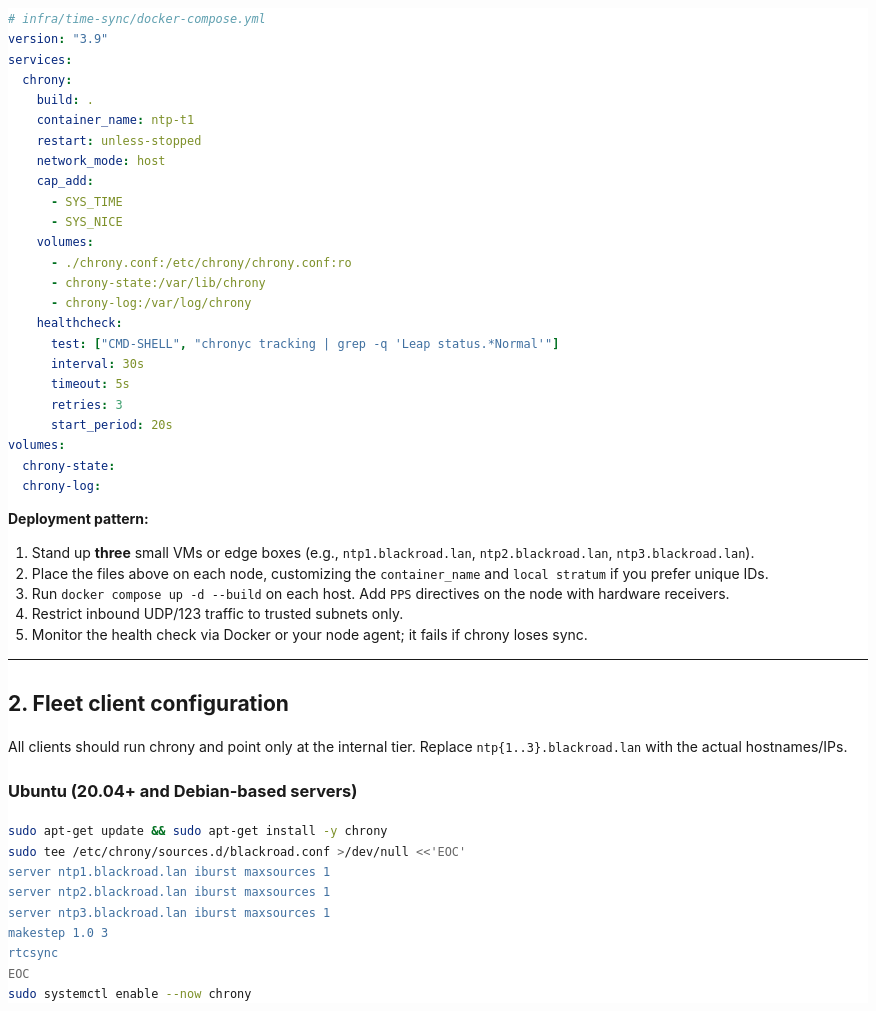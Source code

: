 ```yaml
# infra/time-sync/docker-compose.yml
version: "3.9"
services:
  chrony:
    build: .
    container_name: ntp-t1
    restart: unless-stopped
    network_mode: host
    cap_add:
      - SYS_TIME
      - SYS_NICE
    volumes:
      - ./chrony.conf:/etc/chrony/chrony.conf:ro
      - chrony-state:/var/lib/chrony
      - chrony-log:/var/log/chrony
    healthcheck:
      test: ["CMD-SHELL", "chronyc tracking | grep -q 'Leap status.*Normal'"]
      interval: 30s
      timeout: 5s
      retries: 3
      start_period: 20s
volumes:
  chrony-state:
  chrony-log:
```

**Deployment pattern:**
1. Stand up **three** small VMs or edge boxes (e.g., `ntp1.blackroad.lan`, `ntp2.blackroad.lan`, `ntp3.blackroad.lan`).
2. Place the files above on each node, customizing the `container_name` and `local stratum` if you prefer unique IDs.
3. Run `docker compose up -d --build` on each host. Add `PPS` directives on the node with hardware receivers.
4. Restrict inbound UDP/123 traffic to trusted subnets only.
5. Monitor the health check via Docker or your node agent; it fails if chrony loses sync.

---

## 2. Fleet client configuration

All clients should run chrony and point only at the internal tier. Replace `ntp{1..3}.blackroad.lan` with the actual hostnames/IPs.

### Ubuntu (20.04+ and Debian-based servers)

```bash
sudo apt-get update && sudo apt-get install -y chrony
sudo tee /etc/chrony/sources.d/blackroad.conf >/dev/null <<'EOC'
server ntp1.blackroad.lan iburst maxsources 1
server ntp2.blackroad.lan iburst maxsources 1
server ntp3.blackroad.lan iburst maxsources 1
makestep 1.0 3
rtcsync
EOC
sudo systemctl enable --now chrony
```
